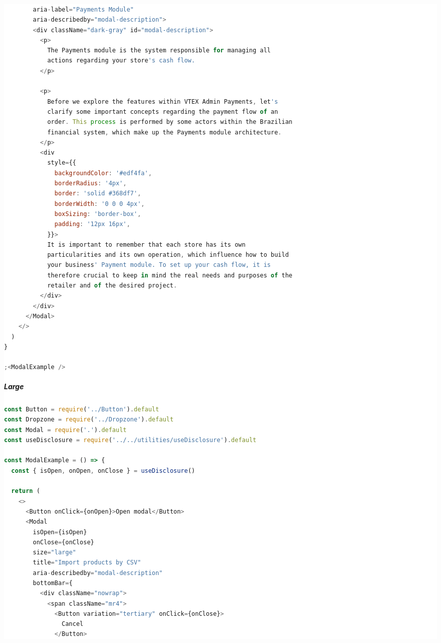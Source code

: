 ```js
        aria-label="Payments Module"
        aria-describedby="modal-description">
        <div className="dark-gray" id="modal-description">
          <p>
            The Payments module is the system responsible for managing all
            actions regarding your store's cash flow.
          </p>

          <p>
            Before we explore the features within VTEX Admin Payments, let's
            clarify some important concepts regarding the payment flow of an
            order. This process is performed by some actors within the Brazilian
            financial system, which make up the Payments module architecture.
          </p>
          <div
            style={{
              backgroundColor: '#edf4fa',
              borderRadius: '4px',
              border: 'solid #368df7',
              borderWidth: '0 0 0 4px',
              boxSizing: 'border-box',
              padding: '12px 16px',
            }}>
            It is important to remember that each store has its own
            particularities and its own operation, which influence how to build
            your business' Payment module. To set up your cash flow, it is
            therefore crucial to keep in mind the real needs and purposes of the
            retailer and of the desired project.
          </div>
        </div>
      </Modal>
    </>
  )
}

;<ModalExample />
```

##### Large

```js
const Button = require('../Button').default
const Dropzone = require('../Dropzone').default
const Modal = require('.').default
const useDisclosure = require('../../utilities/useDisclosure').default

const ModalExample = () => {
  const { isOpen, onOpen, onClose } = useDisclosure()

  return (
    <>
      <Button onClick={onOpen}>Open modal</Button>
      <Modal
        isOpen={isOpen}
        onClose={onClose}
        size="large"
        title="Import products by CSV"
        aria-describedby="modal-description"
        bottomBar={
          <div className="nowrap">
            <span className="mr4">
              <Button variation="tertiary" onClick={onClose}>
                Cancel
              </Button>
```